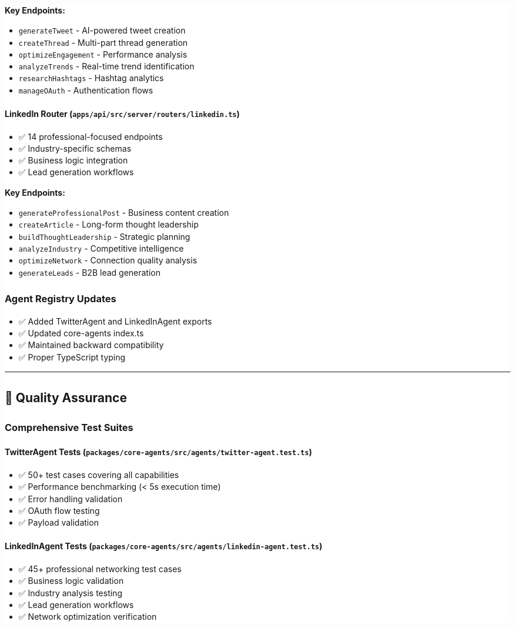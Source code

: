 **Key Endpoints:**
- `generateTweet` - AI-powered tweet creation
- `createThread` - Multi-part thread generation
- `optimizeEngagement` - Performance analysis
- `analyzeTrends` - Real-time trend identification
- `researchHashtags` - Hashtag analytics
- `manageOAuth` - Authentication flows

#### **LinkedIn Router** (`apps/api/src/server/routers/linkedin.ts`)
- ✅ 14 professional-focused endpoints
- ✅ Industry-specific schemas
- ✅ Business logic integration
- ✅ Lead generation workflows

**Key Endpoints:**
- `generateProfessionalPost` - Business content creation
- `createArticle` - Long-form thought leadership
- `buildThoughtLeadership` - Strategic planning
- `analyzeIndustry` - Competitive intelligence
- `optimizeNetwork` - Connection quality analysis
- `generateLeads` - B2B lead generation

### **Agent Registry Updates**
- ✅ Added TwitterAgent and LinkedInAgent exports
- ✅ Updated core-agents index.ts
- ✅ Maintained backward compatibility
- ✅ Proper TypeScript typing

---

## 🧪 **Quality Assurance**

### **Comprehensive Test Suites**

#### **TwitterAgent Tests** (`packages/core-agents/src/agents/twitter-agent.test.ts`)
- ✅ 50+ test cases covering all capabilities
- ✅ Performance benchmarking (< 5s execution time)
- ✅ Error handling validation
- ✅ OAuth flow testing
- ✅ Payload validation

#### **LinkedInAgent Tests** (`packages/core-agents/src/agents/linkedin-agent.test.ts`)
- ✅ 45+ professional networking test cases
- ✅ Business logic validation
- ✅ Industry analysis testing
- ✅ Lead generation workflows
- ✅ Network optimization verification
